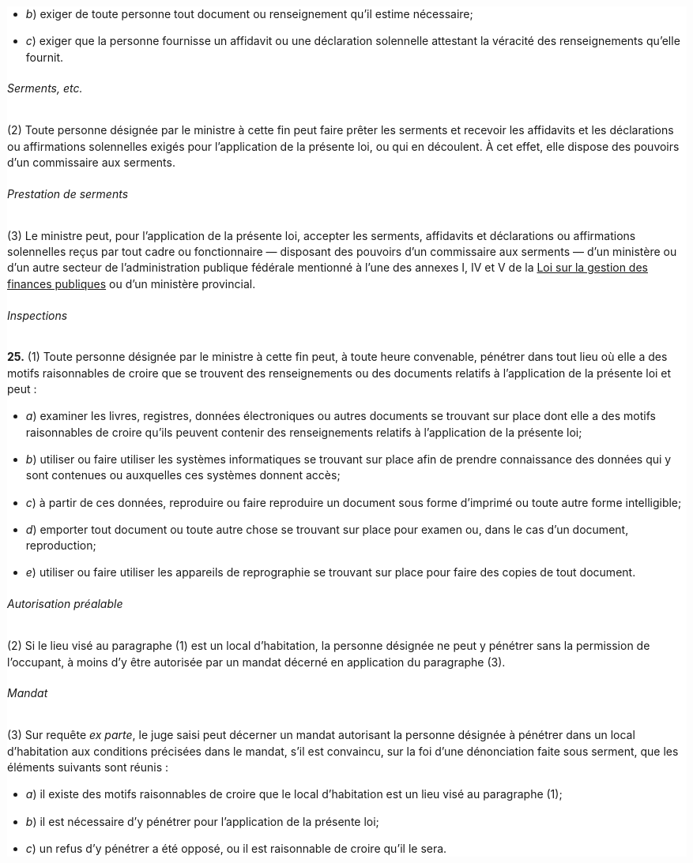  * _b_) exiger de toute personne tout document ou renseignement qu’il estime nécessaire;

  * _c_) exiger que la personne fournisse un affidavit ou une déclaration solennelle attestant la véracité des renseignements qu’elle fournit.

###### Serments, etc.

(2) Toute personne désignée par le ministre à cette fin peut faire prêter les serments et recevoir les affidavits et les déclarations ou affirmations solennelles exigés pour l’application de la présente loi, ou qui en découlent. À cet effet, elle dispose des pouvoirs d’un commissaire aux serments.

###### Prestation de serments

(3) Le ministre peut, pour l’application de la présente loi, accepter les serments, affidavits et déclarations ou affirmations solennelles reçus par tout cadre ou fonctionnaire — disposant des pouvoirs d’un commissaire aux serments — d’un ministère ou d’un autre secteur de l’administration publique fédérale mentionné à l’une des annexes I, IV et V de la [Loi sur la gestion des finances publiques](/canada/fra/lois/F/F-11.md) ou d’un ministère provincial.

###### Inspections

**25.** (1) Toute personne désignée par le ministre à cette fin peut, à toute heure convenable, pénétrer dans tout lieu où elle a des motifs raisonnables de croire que se trouvent des renseignements ou des documents relatifs à l’application de la présente loi et peut :

  * _a_) examiner les livres, registres, données électroniques ou autres documents se trouvant sur place dont elle a des motifs raisonnables de croire qu’ils peuvent contenir des renseignements relatifs à l’application de la présente loi;

  * _b_) utiliser ou faire utiliser les systèmes informatiques se trouvant sur place afin de prendre connaissance des données qui y sont contenues ou auxquelles ces systèmes donnent accès;

  * _c_) à partir de ces données, reproduire ou faire reproduire un document sous forme d’imprimé ou toute autre forme intelligible;

  * _d_) emporter tout document ou toute autre chose se trouvant sur place pour examen ou, dans le cas d’un document, reproduction;

  * _e_) utiliser ou faire utiliser les appareils de reprographie se trouvant sur place pour faire des copies de tout document.

###### Autorisation préalable

(2) Si le lieu visé au paragraphe (1) est un local d’habitation, la personne désignée ne peut y pénétrer sans la permission de l’occupant, à moins d’y être autorisée par un mandat décerné en application du paragraphe (3).

###### Mandat

(3) Sur requête _ex parte_, le juge saisi peut décerner un mandat autorisant la personne désignée à pénétrer dans un local d’habitation aux conditions précisées dans le mandat, s’il est convaincu, sur la foi d’une dénonciation faite sous serment, que les éléments suivants sont réunis :

  * _a_) il existe des motifs raisonnables de croire que le local d’habitation est un lieu visé au paragraphe (1);

  * _b_) il est nécessaire d’y pénétrer pour l’application de la présente loi;

  * _c_) un refus d’y pénétrer a été opposé, ou il est raisonnable de croire qu’il le sera.
